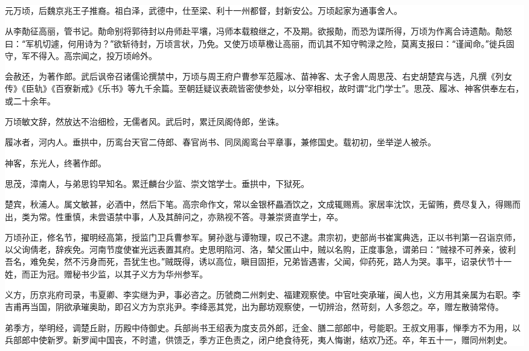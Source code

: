 元万顷，后魏京兆王子推裔。祖白泽，武德中，仕至梁、利十一州都督，封新安公。万顷起家为通事舍人。

从李勣征高丽，管书记。勣命别将郭待封以舟师赴平壤，冯师本载粮继之，不及期。欲报勣，而恐为谍所得，万顷为作离合诗遗勣。勣怒曰：“军机切遽，何用诗为？”欲斩待封，万顷言状，乃免。又使万顷草檄让高丽，而讥其不知守鸭渌之险，莫离支报曰：“谨闻命。”徙兵固守，军不得入。高宗闻之，投万顷岭外。

会赦还，为著作郎。武后讽帝召诸儒论撰禁中，万顷与周王府户曹参军范履冰、苗神客、太子舍人周思茂、右史胡楚宾与选，凡撰《列女传》《臣轨》《百寮新戒》《乐书》等九千余篇。至朝廷疑议表疏皆密使参处，以分宰相权，故时谓“北门学士”。思茂、履冰、神客供奉左右，或二十余年。

万顷敏文辞，然放达不治细检，无儒者风。武后时，累迁凤阁侍郎，坐诛。

履冰者，河内人。垂拱中，历鸾台天官二侍郎、春官尚书、同凤阁鸾台平章事，兼修国史。载初初，坐举逆人被杀。

神客，东光人，终著作郎。

思茂，漳南人，与弟思钧早知名。累迁麟台少监、崇文馆学士。垂拱中，下狱死。

楚宾，秋浦人。属文敏甚，必酒中，然后下笔。高宗命作文，常以金银杯畾酒饮之，文成辄赐焉。家居率沈饮，无留贿，费尽复入，得赐而出，类为常。性重慎，未尝语禁中事，人及其醉问之，亦熟视不答。寻兼崇贤直学士，卒。

万顷孙正，修名节，擢明经高第，授监门卫兵曹参军。舅孙逖与谭物理，叹己不逮。肃宗初，吏部尚书崔寓典选，正以书判第一召诣京师，以父询倩老，辞疾免。河南节度使崔光远表置其府。史思明陷河、洛，辇父匿山中，贼以名购，正度事急，谓弟曰：“贼禄不可养亲，彼利吾名，难免矣，然不污身而死，吾犹生也。”贼既得，诱以高位，瞋目固拒，兄弟皆遇害，父闻，仰药死，路人为哭。事平，诏录伏节十一姓，而正为冠。赠秘书少监，以其子义方为华州参军。

义方，历京兆府司录，韦夏卿、李实继为尹，事必咨之。历虢商二州刺史、福建观察使。中官吐突承璀，闽人也，义方用其亲属为右职。李吉甫再当国，阴欲承璀奥助，即召义方为京兆尹。李绛恶其党，出为鄜坊观察使，一切辨治，然苛刻，人多怨之。卒，赠左散骑常侍。

弟季方，举明经，调楚丘尉，历殿中侍御史。兵部尚书王绍表为度支员外郎，迁金、膳二部郎中，号能职。王叔文用事，惮季方不为用，以兵部郎中使新罗。新罗闻中国丧，不时遣，供馈乏，季方正色责之，闭户绝食待死，夷人悔谢，结欢乃还。卒，年五十一，赠同州刺史。
